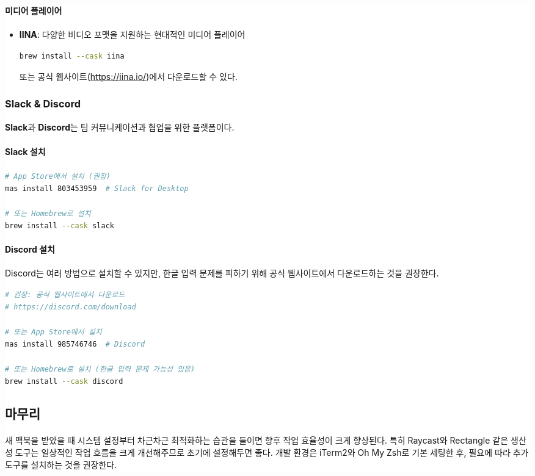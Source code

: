 #### 미디어 플레이어
- **IINA**: 다양한 비디오 포맷을 지원하는 현대적인 미디어 플레이어
  ```sh
  brew install --cask iina
  ```
  또는 공식 웹사이트(https://iina.io/)에서 다운로드할 수 있다.

### Slack & Discord

**Slack**과 **Discord**는 팀 커뮤니케이션과 협업을 위한 플랫폼이다.

#### Slack 설치 
```sh
# App Store에서 설치 (권장)
mas install 803453959  # Slack for Desktop

# 또는 Homebrew로 설치
brew install --cask slack 
```

#### Discord 설치 
Discord는 여러 방법으로 설치할 수 있지만, 한글 입력 문제를 피하기 위해 공식 웹사이트에서 다운로드하는 것을 권장한다.

```sh
# 권장: 공식 웹사이트에서 다운로드
# https://discord.com/download

# 또는 App Store에서 설치
mas install 985746746  # Discord

# 또는 Homebrew로 설치 (한글 입력 문제 가능성 있음)
brew install --cask discord
```

## 마무리

새 맥북을 받았을 때 시스템 설정부터 차근차근 최적화하는 습관을 들이면 향후 작업 효율성이 크게 향상된다. 특히 Raycast와 Rectangle 같은 생산성 도구는 일상적인 작업 흐름을 크게 개선해주므로 초기에 설정해두면 좋다. 개발 환경은 iTerm2와 Oh My Zsh로 기본 세팅한 후, 필요에 따라 추가 도구를 설치하는 것을 권장한다.


